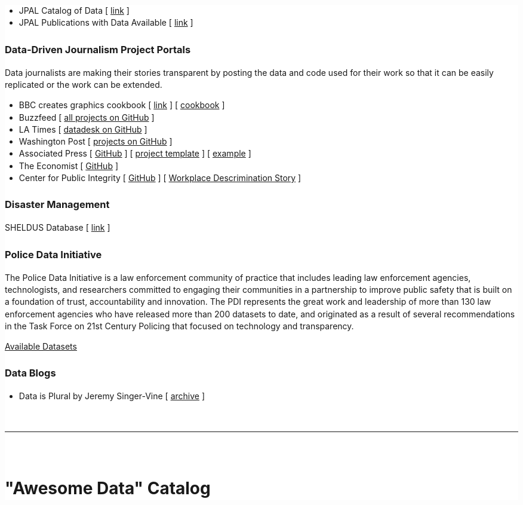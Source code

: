 * JPAL Catalog of Data [ [link](https://www.povertyactionlab.org/sites/default/files/documents/AdminDataCatalog.pdf) ]  
* JPAL Publications with Data Available [ [link](https://www.povertyactionlab.org/evaluations?f[0]=field_external_data:title:1) ]   



### Data-Driven Journalism Project Portals

Data journalists are making their stories transparent by posting the data and code used for their work so that it can be easily replicated or the work can be extended. 

* BBC creates graphics cookbook [ [link](https://medium.com/bbc-visual-and-data-journalism/how-the-bbc-visual-and-data-journalism-team-works-with-graphics-in-r-ed0b35693535) ] [ [cookbook](https://bbc.github.io/rcookbook/) ]  
* Buzzfeed [ [all projects on GitHub](https://github.com/BuzzFeedNews/everything) ]  
* LA Times [ [datadesk on GitHub](https://github.com/datadesk) ]  
* Washington Post [ [projects on GitHub](https://github.com/washingtonpost) ]  
* Associated Press [ [GitHub](https://github.com/associatedpress) ] [ [project template](https://github.com/associatedpress/datakit-core) ] [ [example](http://data.ap.org/projects/2017/federal-judges/processed/Federal_Judiciary_Diversity.html) ]  
* The Economist [ [GitHub](https://github.com/TheEconomist) ]  
* Center for Public Integrity [ [GitHub](https://github.com/PublicI) ] [ [Workplace Descrimination Story](https://www.buzzfeednews.com/article/lamvo/eeoc-sexual-harassment-data) ]  


### Disaster Management 

SHELDUS Database [ [link](https://cemhs.asu.edu/node/7) ]  


### Police Data Initiative

The Police Data Initiative is a law enforcement community of practice that includes leading law enforcement agencies, technologists, and researchers committed to engaging their communities in a partnership to improve public safety that is built on a foundation of trust, accountability and innovation. The PDI represents the great work and leadership of more than 130 law enforcement agencies who have released more than 200 datasets to date, and originated as a result of several recommendations in the Task Force on 21st Century Policing that focused on technology and transparency.

[Available Datasets](https://www.policedatainitiative.org/datasets/) 


### Data Blogs  

* Data is Plural by Jeremy Singer-Vine [ [archive](https://tinyletter.com/data-is-plural/archive) ]  

<br>

-----------------------

<br>


# "Awesome Data" Catalog
